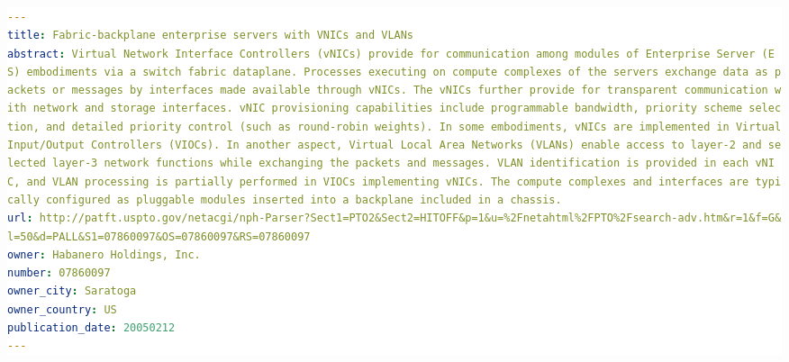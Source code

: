 ```yaml
---
title: Fabric-backplane enterprise servers with VNICs and VLANs
abstract: Virtual Network Interface Controllers (vNICs) provide for communication among modules of Enterprise Server (ES) embodiments via a switch fabric dataplane. Processes executing on compute complexes of the servers exchange data as packets or messages by interfaces made available through vNICs. The vNICs further provide for transparent communication with network and storage interfaces. vNIC provisioning capabilities include programmable bandwidth, priority scheme selection, and detailed priority control (such as round-robin weights). In some embodiments, vNICs are implemented in Virtual Input/Output Controllers (VIOCs). In another aspect, Virtual Local Area Networks (VLANs) enable access to layer-2 and selected layer-3 network functions while exchanging the packets and messages. VLAN identification is provided in each vNIC, and VLAN processing is partially performed in VIOCs implementing vNICs. The compute complexes and interfaces are typically configured as pluggable modules inserted into a backplane included in a chassis.
url: http://patft.uspto.gov/netacgi/nph-Parser?Sect1=PTO2&Sect2=HITOFF&p=1&u=%2Fnetahtml%2FPTO%2Fsearch-adv.htm&r=1&f=G&l=50&d=PALL&S1=07860097&OS=07860097&RS=07860097
owner: Habanero Holdings, Inc.
number: 07860097
owner_city: Saratoga
owner_country: US
publication_date: 20050212
---
```

